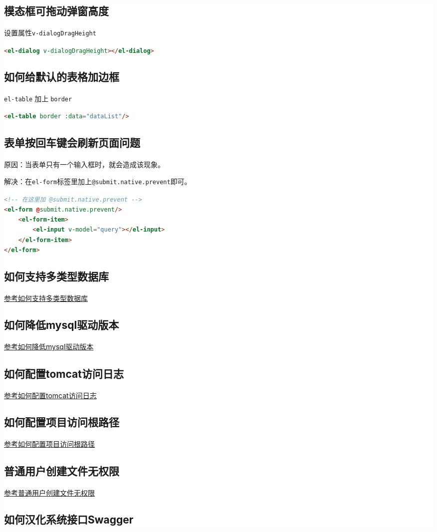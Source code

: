 ## 模态框可拖动弹窗高度

设置属性`v-dialogDragHeight`
```html
<el-dialog v-dialogDragHeight></el-dialog>
```


## 如何给默认的表格加边框

`el-table` 加上 `border`

```html
<el-table border :data="dataList"/>
```


## 表单按回车键会刷新页面问题

原因：当表单只有一个输入框时，就会造成该现象。

解决：在`el-form`标签里加上`@submit.native.prevent`即可。
```html
<!-- 在这里加 @submit.native.prevent -->
<el-form @submit.native.prevent/>
	<el-form-item>
		<el-input v-model="query"></el-input>
	</el-form-item>
</el-form>
```


## 如何支持多类型数据库

[参考如何支持多类型数据库](/ruoyi/other/faq.html#如何支持多类型数据库)

## 如何降低mysql驱动版本

[参考如何降低mysql驱动版本](/ruoyi/other/faq.html#如何降低mysql驱动版本)

## 如何配置tomcat访问日志

[参考如何配置tomcat访问日志](/ruoyi/other/faq.html#如何配置tomcat访问日志)

## 如何配置项目访问根路径

[参考如何配置项目访问根路径](/ruoyi/other/faq.html#如何配置项目访问根路径)

## 普通用户创建文件无权限

[参考普通用户创建文件无权限](/ruoyi/other/faq.html#普通用户创建文件无权限)

## 如何汉化系统接口Swagger
